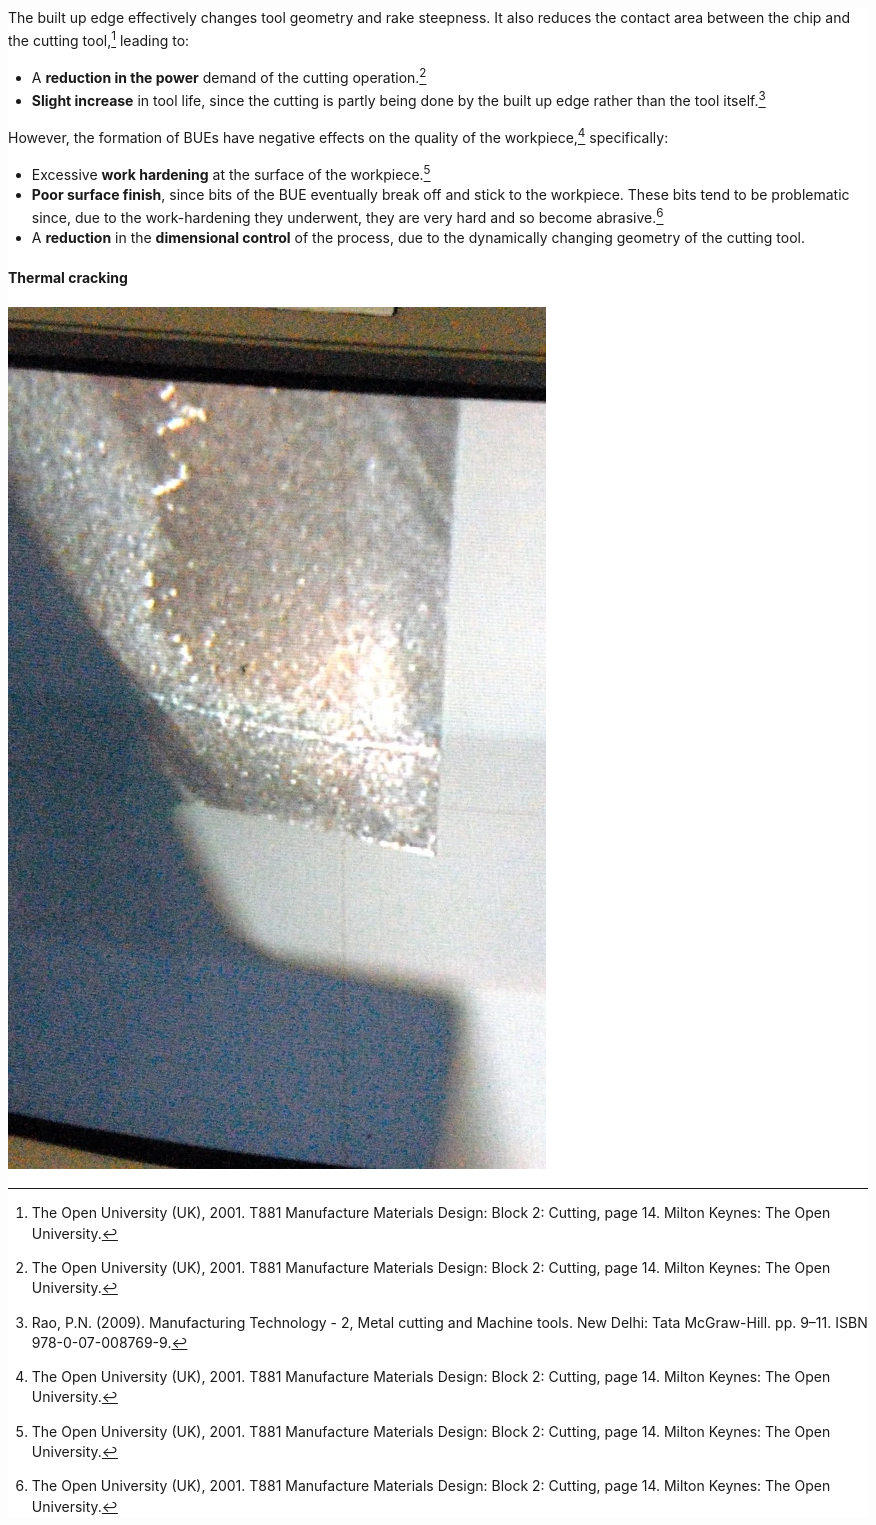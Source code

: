 The built up edge effectively changes tool geometry and rake steepness. It also reduces the contact area between the chip and the cutting tool,[^7] leading to:

+ A **reduction in the power** demand of the cutting operation.[^7]
+ **Slight increase** in tool life, since the cutting is partly being done by the built up edge rather than the tool itself.[^10]

However, the formation of BUEs have negative effects on the quality of the workpiece,[^7] specifically:

+ Excessive **work hardening** at the surface of the workpiece.[^7]
+ **Poor surface finish**, since bits of the BUE eventually break off and stick to the workpiece. These bits tend to be problematic since, due to the work-hardening they underwent, they are very hard and so become abrasive.[^7]
+ A **reduction** in the **dimensional control** of the process, due to the dynamically changing geometry of the cutting tool.

#### Thermal cracking

![Thermal cracking](./images/thermal-cracking.jpg)


[^1]: Arul, S. V. L. M. S., Vijayaraghavan, L., Malhotra, S. K., & Krishnamurthy, R. (2006). The effect of vibratory drilling on hole quality in polymeric composites. International Journal of Machine Tools and Manufacture, 46(3-4), 252-259.
[^2]: Sheikh-Ahmad, J. Y. (2009). Machining of polymer composites (Vol. 387355391). New York: Springer.
[^3]: Fernández-Pérez, J., Cantero, J. L., Díaz-Álvarez, J., & Miguélez, M. H. (2017). Influence of cutting parameters on tool wear and hole quality in composite aerospace components drilling. Composite Structures, 178, 157-161.
[^4]: http://www.minaprem.com/machining/cutter/geometry/what-is-cutting-edge-in-cutting-tool-its-function-sharpness-and-numbers/
[^5]: https://www.canadianmetalworking.com/canadianmetalworking/news/metalworking/failure-modes-how-they-can-improve-your-machining-processes
[^6]: Fallqvist, M. (2012). Microstructural, mechanical and tribological characterisation of CVD and PVD coatings for metal cutting applications (Doctoral dissertation, Uppsala universitet).
[^7]: The Open University (UK), 2001. T881 Manufacture Materials Design: Block 2: Cutting, page 14. Milton Keynes: The Open University.
[^8]: The Open University (UK), 2001. T881 Manufacture Materials Design: Block 2: Cutting, page 14 and 15. Milton Keynes: The Open University.
[^9]: The Open University (UK), 2001. T881 Manufacture Materials Design: Block 2: Cutting, page 15. Milton Keynes: The Open University.
[^10]: Rao, P.N. (2009). Manufacturing Technology - 2, Metal cutting and Machine tools. New Delhi: Tata McGraw-Hill. pp. 9–11. ISBN 978-0-07-008769-9.
[^11]: https://www.harveyperformance.com/in-the-loupe/tag/thermal-cracking/
[^12]: https://en.wikipedia.org/wiki/Fiber_pull-out
[^13]: Wang, P., & Gao, R. X. (2016). Stochastic tool wear prediction for sustainable manufacturing. Procedia Cirp, 48, 236-241.
[^14]: Schmidt J. Mechanical and thermal effects in turn hardened steels. Dissertation of University Hannover; 1999.
[^15]: Karpat, Y., Değer, B., & Bahtiyar, O. (2012). Drilling thick fabric woven CFRP laminates with double point angle drills. Journal of materials processing technology, 212(10), 2117-2127.
[^16]: https://xapps.xyleminc.com/Crest.Grindex/help/grindex/contents/wear01.htm
[^17]: Mondelin, A., Furet, B., & Rech, J. (2010). Characterisation of friction properties between a laminated carbon fibres reinforced polymer and a monocrystalline diamond under dry or lubricated conditions. Tribology international, 43(9), 1665-1673.